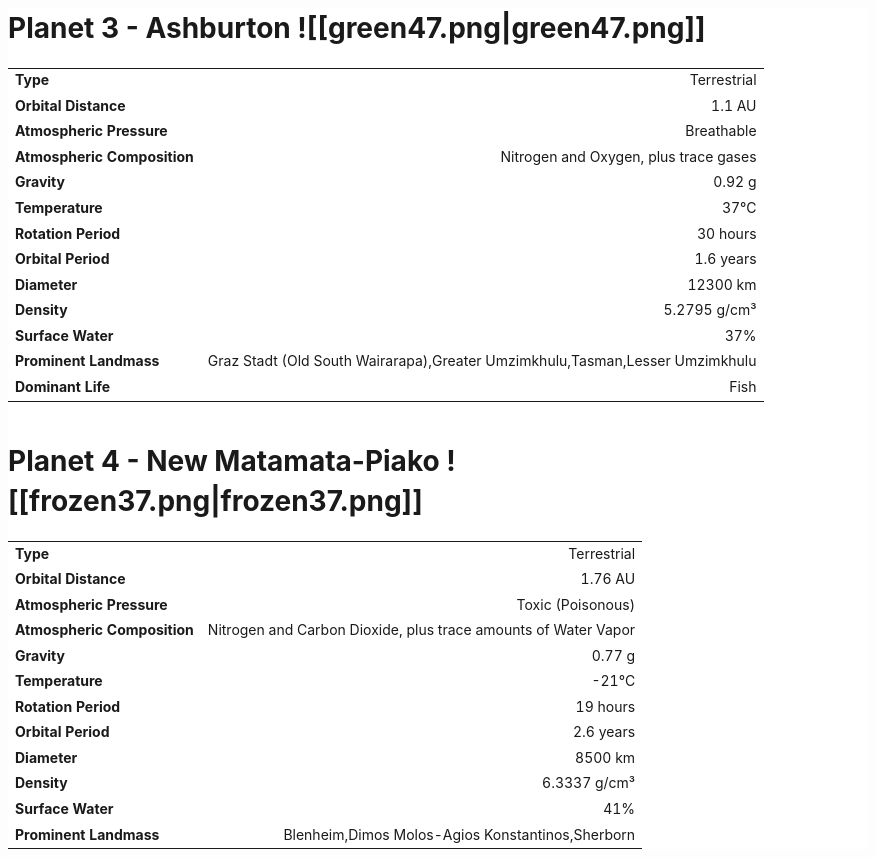 



# Planet 3 - Ashburton ![[green47.png\|green47.png]]
|                             |                           |
| --------------------------- | -------------------------:|
| **Type**                    |             Terrestrial |
| **Orbital Distance**        |   1.1 AU |
| **Atmospheric Pressure**    |       Breathable |
| **Atmospheric Composition** |      Nitrogen and Oxygen, plus trace gases |
| **Gravity**                 |        0.92 g |
| **Temperature**             |    37°C |
| **Rotation Period**         |  30 hours |
| **Orbital Period** | 1.6 years |
| **Diameter**                |      12300 km | 
| **Density**                 |    5.2795 g/cm³ |
| **Surface Water**           |           37% | 
| **Prominent Landmass**      |         Graz Stadt (Old South Wairarapa),Greater Umzimkhulu,Tasman,Lesser Umzimkhulu | 
| **Dominant Life**           |         Fish |





# Planet 4 - New Matamata-Piako ![[frozen37.png\|frozen37.png]]
|                             |                           |
| --------------------------- | -------------------------:|
| **Type**                    |             Terrestrial |
| **Orbital Distance**        |   1.76 AU |
| **Atmospheric Pressure**    |       Toxic (Poisonous) |
| **Atmospheric Composition** |      Nitrogen and Carbon Dioxide, plus trace amounts of Water Vapor |
| **Gravity**                 |        0.77 g |
| **Temperature**             |    -21°C |
| **Rotation Period**         |  19 hours |
| **Orbital Period** | 2.6 years |
| **Diameter**                |      8500 km | 
| **Density**                 |    6.3337 g/cm³ |
| **Surface Water**           |           41% | 
| **Prominent Landmass**      |         Blenheim,Dimos Molos-Agios Konstantinos,Sherborn | 
